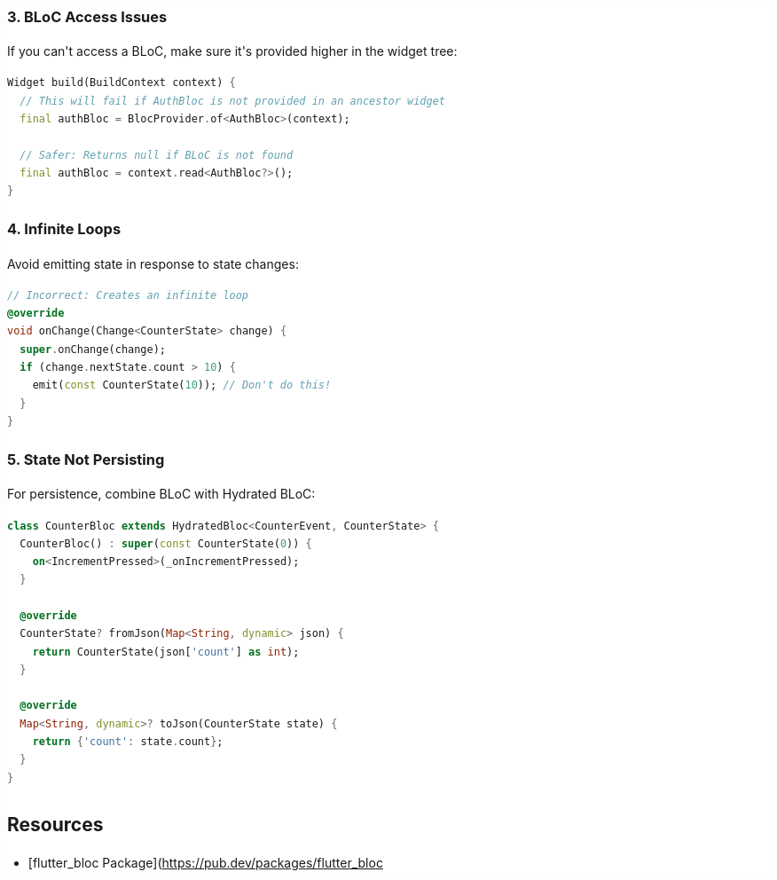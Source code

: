 ### 3. BLoC Access Issues

If you can't access a BLoC, make sure it's provided higher in the widget tree:

```dart
Widget build(BuildContext context) {
  // This will fail if AuthBloc is not provided in an ancestor widget
  final authBloc = BlocProvider.of<AuthBloc>(context);
  
  // Safer: Returns null if BLoC is not found
  final authBloc = context.read<AuthBloc?>();
}
```

### 4. Infinite Loops

Avoid emitting state in response to state changes:

```dart
// Incorrect: Creates an infinite loop
@override
void onChange(Change<CounterState> change) {
  super.onChange(change);
  if (change.nextState.count > 10) {
    emit(const CounterState(10)); // Don't do this!
  }
}
```

### 5. State Not Persisting

For persistence, combine BLoC with Hydrated BLoC:

```dart
class CounterBloc extends HydratedBloc<CounterEvent, CounterState> {
  CounterBloc() : super(const CounterState(0)) {
    on<IncrementPressed>(_onIncrementPressed);
  }
  
  @override
  CounterState? fromJson(Map<String, dynamic> json) {
    return CounterState(json['count'] as int);
  }
  
  @override
  Map<String, dynamic>? toJson(CounterState state) {
    return {'count': state.count};
  }
}
```

## Resources

- [flutter_bloc Package](https://pub.dev/packages/flutter_bloc